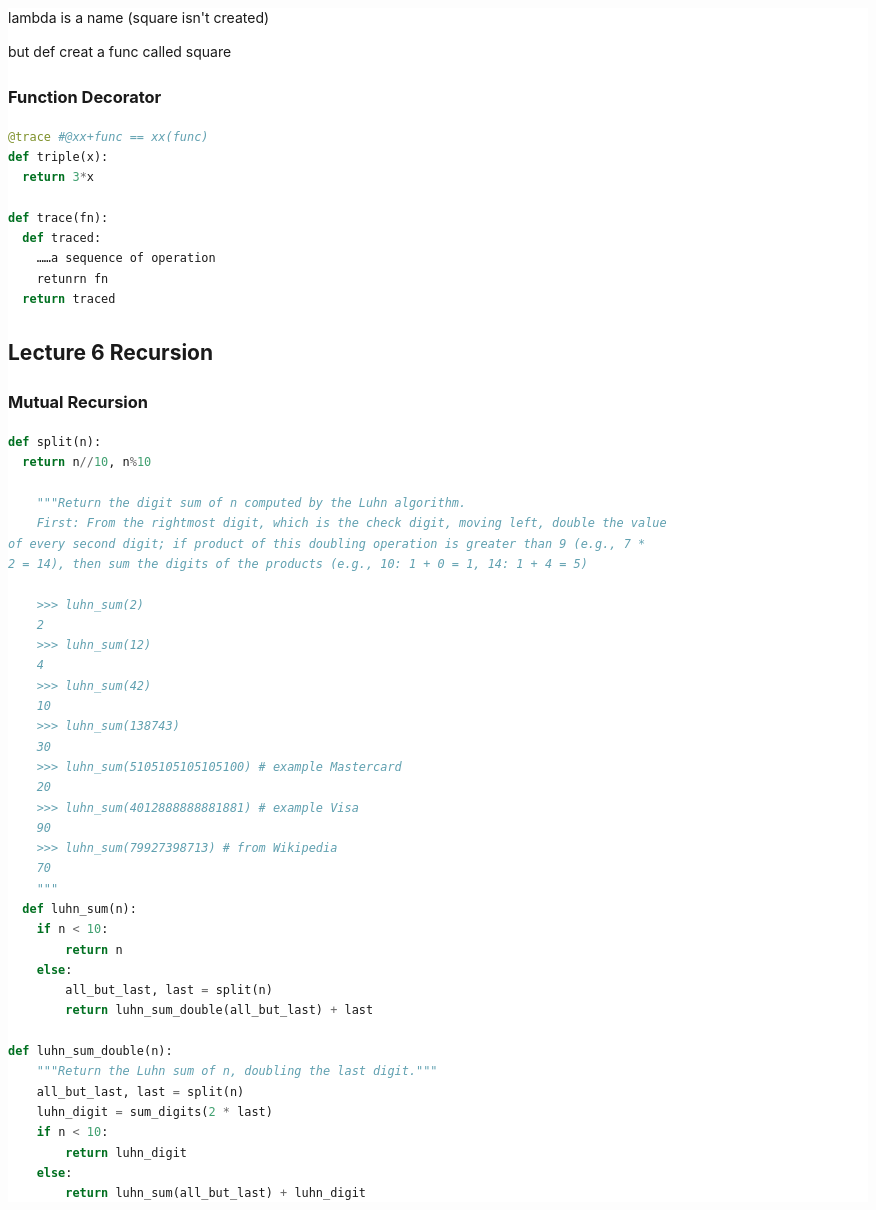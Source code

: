lambda is a name (square isn't created)

but def creat a func called square

###  Function Decorator

```python
@trace #@xx+func == xx(func)
def triple(x):
  return 3*x

def trace(fn):
  def traced:
  	……a sequence of operation
    retunrn fn
  return traced
```



## Lecture 6 Recursion

### Mutual Recursion

```python
def split(n):
  return n//10, n%10

    """Return the digit sum of n computed by the Luhn algorithm.
    First: From the rightmost digit, which is the check digit, moving left, double the value
of every second digit; if product of this doubling operation is greater than 9 (e.g., 7 *
2 = 14), then sum the digits of the products (e.g., 10: 1 + 0 = 1, 14: 1 + 4 = 5) 

    >>> luhn_sum(2)
    2
    >>> luhn_sum(12)
    4
    >>> luhn_sum(42)
    10
    >>> luhn_sum(138743)
    30
    >>> luhn_sum(5105105105105100) # example Mastercard
    20
    >>> luhn_sum(4012888888881881) # example Visa
    90
    >>> luhn_sum(79927398713) # from Wikipedia
    70
    """
  def luhn_sum(n):
    if n < 10:
        return n
    else:
        all_but_last, last = split(n)
        return luhn_sum_double(all_but_last) + last

def luhn_sum_double(n):
    """Return the Luhn sum of n, doubling the last digit."""
    all_but_last, last = split(n)
    luhn_digit = sum_digits(2 * last)
    if n < 10:
        return luhn_digit
    else:
        return luhn_sum(all_but_last) + luhn_digit
```
